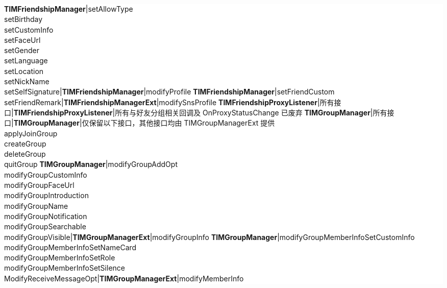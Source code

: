 **TIMFriendshipManager**|setAllowType<br>setBirthday<br>setCustomInfo<br>setFaceUrl<br>setGender<br>setLanguage<br>setLocation<br>setNickName<br>setSelfSignature|**TIMFriendshipManager**|modifyProfile
**TIMFriendshipManager**|setFriendCustom<br>setFriendRemark|**TIMFriendshipManagerExt**|modifySnsProfile
**TIMFriendshipProxyListener**|所有接口|**TIMFriendshipProxyListener**|所有与好友分组相关回调及 OnProxyStatusChange 已废弃
**TIMGroupManager**|所有接口|**TIMGroupManager**|仅保留以下接口，其他接口均由 TIMGroupManagerExt 提供<br>applyJoinGroup<br>createGroup<br>deleteGroup<br>quitGroup
**TIMGroupManager**|modifyGroupAddOpt<br>modifyGroupCustomInfo<br>modifyGroupFaceUrl<br>modifyGroupIntroduction<br>modifyGroupName<br>modifyGroupNotification<br>modifyGroupSearchable<br>modifyGroupVisible|**TIMGroupManagerExt**|modifyGroupInfo
**TIMGroupManager**|modifyGroupMemberInfoSetCustomInfo<br>modifyGroupMemberInfoSetNameCard<br>modifyGroupMemberInfoSetRole<br>modifyGroupMemberInfoSetSilence<br>ModifyReceiveMessageOpt|**TIMGroupManagerExt**|modifyMemberInfo